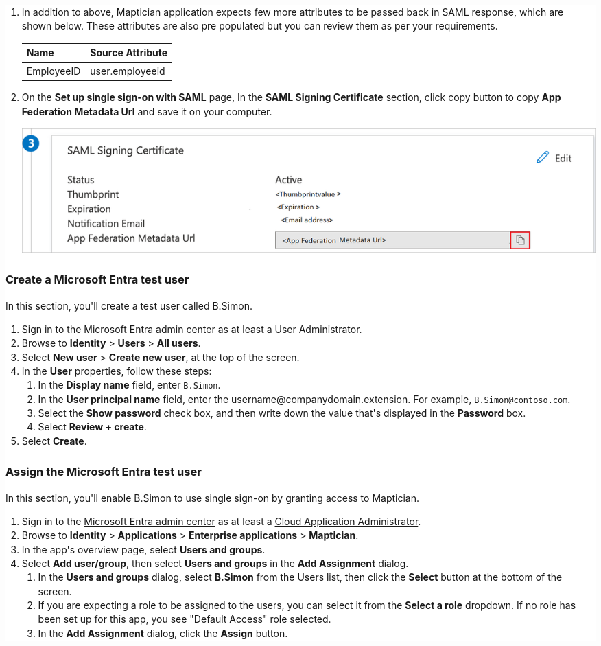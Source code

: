 1. In addition to above, Maptician application expects few more attributes to be passed back in SAML response, which are shown below. These attributes are also pre populated but you can review them as per your requirements.
	
	| Name |  Source Attribute|
	| -------------- | --------- |
	| EmployeeID | user.employeeid |

1. On the **Set up single sign-on with SAML** page, In the **SAML Signing Certificate** section, click copy button to copy **App Federation Metadata Url** and save it on your computer.

	![The Certificate download link](common/copy-metadataurl.png)

<a name='create-an-azure-ad-test-user'></a>

### Create a Microsoft Entra test user

In this section, you'll create a test user called B.Simon.

1. Sign in to the [Microsoft Entra admin center](https://entra.microsoft.com) as at least a [User Administrator](~/identity/role-based-access-control/permissions-reference.md#user-administrator).
1. Browse to **Identity** > **Users** > **All users**.
1. Select **New user** > **Create new user**, at the top of the screen.
1. In the **User** properties, follow these steps:
   1. In the **Display name** field, enter `B.Simon`.  
   1. In the **User principal name** field, enter the username@companydomain.extension. For example, `B.Simon@contoso.com`.
   1. Select the **Show password** check box, and then write down the value that's displayed in the **Password** box.
   1. Select **Review + create**.
1. Select **Create**.

<a name='assign-the-azure-ad-test-user'></a>

### Assign the Microsoft Entra test user

In this section, you'll enable B.Simon to use single sign-on by granting access to Maptician.

1. Sign in to the [Microsoft Entra admin center](https://entra.microsoft.com) as at least a [Cloud Application Administrator](~/identity/role-based-access-control/permissions-reference.md#cloud-application-administrator).
1. Browse to **Identity** > **Applications** > **Enterprise applications** > **Maptician**.
1. In the app's overview page, select **Users and groups**.
1. Select **Add user/group**, then select **Users and groups** in the **Add Assignment** dialog.
   1. In the **Users and groups** dialog, select **B.Simon** from the Users list, then click the **Select** button at the bottom of the screen.
   1. If you are expecting a role to be assigned to the users, you can select it from the **Select a role** dropdown. If no role has been set up for this app, you see "Default Access" role selected.
   1. In the **Add Assignment** dialog, click the **Assign** button.
